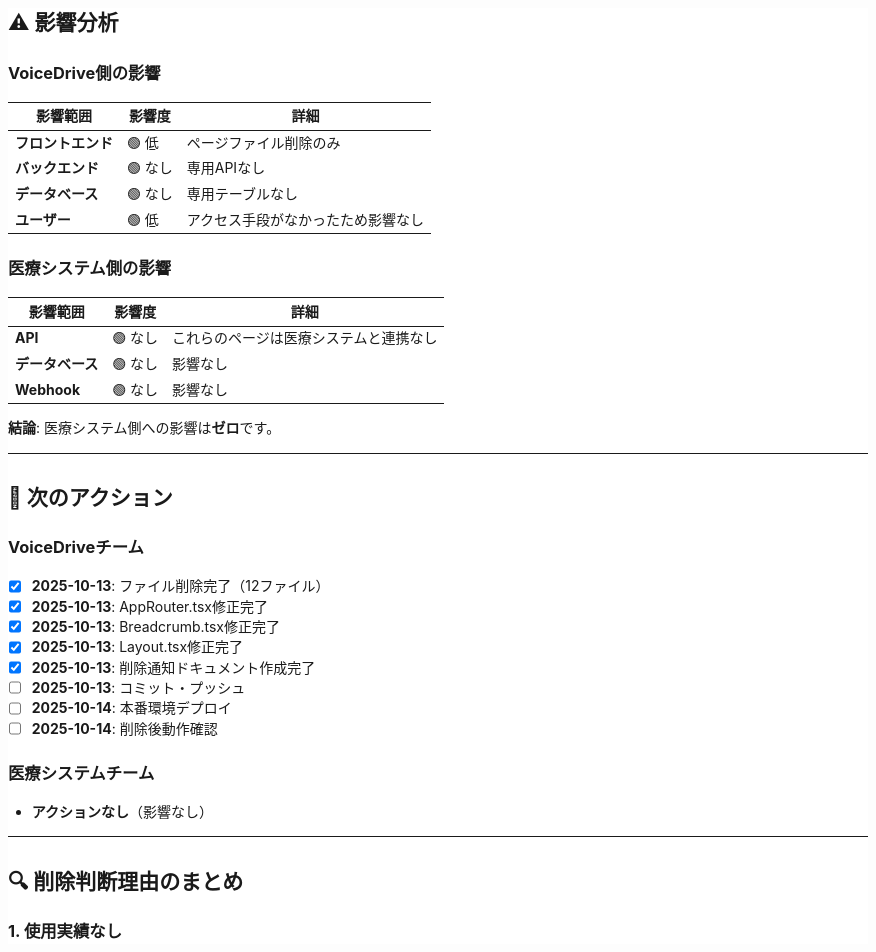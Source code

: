 
## ⚠️ 影響分析

### VoiceDrive側の影響

| 影響範囲 | 影響度 | 詳細 |
|---------|-------|------|
| **フロントエンド** | 🟢 低 | ページファイル削除のみ |
| **バックエンド** | 🟢 なし | 専用APIなし |
| **データベース** | 🟢 なし | 専用テーブルなし |
| **ユーザー** | 🟢 低 | アクセス手段がなかったため影響なし |

### 医療システム側の影響

| 影響範囲 | 影響度 | 詳細 |
|---------|-------|------|
| **API** | 🟢 なし | これらのページは医療システムと連携なし |
| **データベース** | 🟢 なし | 影響なし |
| **Webhook** | 🟢 なし | 影響なし |

**結論**: 医療システム側への影響は**ゼロ**です。

---

## 📝 次のアクション

### VoiceDriveチーム

- [x] **2025-10-13**: ファイル削除完了（12ファイル）
- [x] **2025-10-13**: AppRouter.tsx修正完了
- [x] **2025-10-13**: Breadcrumb.tsx修正完了
- [x] **2025-10-13**: Layout.tsx修正完了
- [x] **2025-10-13**: 削除通知ドキュメント作成完了
- [ ] **2025-10-13**: コミット・プッシュ
- [ ] **2025-10-14**: 本番環境デプロイ
- [ ] **2025-10-14**: 削除後動作確認

### 医療システムチーム

- **アクションなし**（影響なし）

---

## 🔍 削除判断理由のまとめ

### 1. 使用実績なし
